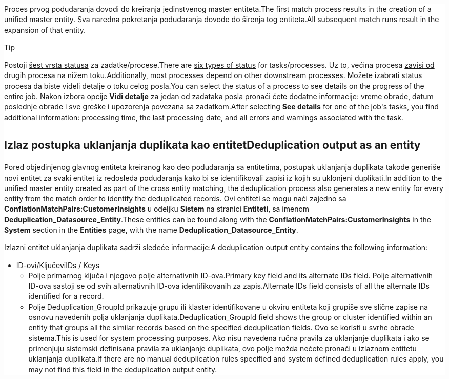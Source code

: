 <span data-ttu-id="fe7e7-211">Proces prvog podudaranja dovodi do kreiranja jedinstvenog master entiteta.</span><span class="sxs-lookup"><span data-stu-id="fe7e7-211">The first match process results in the creation of a unified master entity.</span></span> <span data-ttu-id="fe7e7-212">Sva naredna pokretanja podudaranja dovode do širenja tog entiteta.</span><span class="sxs-lookup"><span data-stu-id="fe7e7-212">All subsequent match runs result in the expansion of that entity.</span></span>

> [!TIP]
> <span data-ttu-id="fe7e7-213">Postoji [šest vrsta statusa](system.md#status-types) za zadatke/procese.</span><span class="sxs-lookup"><span data-stu-id="fe7e7-213">There are [six types of status](system.md#status-types) for tasks/processes.</span></span> <span data-ttu-id="fe7e7-214">Uz to, većina procesa [zavisi od drugih procesa na nižem toku](system.md#refresh-policies).</span><span class="sxs-lookup"><span data-stu-id="fe7e7-214">Additionally, most processes [depend on other downstream processes](system.md#refresh-policies).</span></span> <span data-ttu-id="fe7e7-215">Možete izabrati status procesa da biste videli detalje o toku celog posla.</span><span class="sxs-lookup"><span data-stu-id="fe7e7-215">You can select the status of a process to see details on the progress of the entire job.</span></span> <span data-ttu-id="fe7e7-216">Nakon izbora opcije **Vidi detalje** za jedan od zadataka posla pronaći ćete dodatne informacije: vreme obrade, datum poslednje obrade i sve greške i upozorenja povezana sa zadatkom.</span><span class="sxs-lookup"><span data-stu-id="fe7e7-216">After selecting **See details** for one of the job's tasks, you find additional information: processing time, the last processing date, and all errors and warnings associated with the task.</span></span>

## <a name="deduplication-output-as-an-entity"></a><span data-ttu-id="fe7e7-217">Izlaz postupka uklanjanja duplikata kao entitet</span><span class="sxs-lookup"><span data-stu-id="fe7e7-217">Deduplication output as an entity</span></span>
<span data-ttu-id="fe7e7-218">Pored objedinjenog glavnog entiteta kreiranog kao deo podudaranja sa entitetima, postupak uklanjanja duplikata takođe generiše novi entitet za svaki entitet iz redosleda podudaranja kako bi se identifikovali zapisi iz kojih su uklonjeni duplikati.</span><span class="sxs-lookup"><span data-stu-id="fe7e7-218">In addition to the unified master entity created as part of the cross entity matching, the deduplication process also generates a new entity for every entity from the match order to identify the deduplicated records.</span></span> <span data-ttu-id="fe7e7-219">Ovi entiteti se mogu naći zajedno sa **ConflationMatchPairs:CustomerInsights** u odeljku **Sistem** na stranici **Entiteti**, sa imenom **Deduplication_Datasource_Entity**.</span><span class="sxs-lookup"><span data-stu-id="fe7e7-219">These entities can be found along with the **ConflationMatchPairs:CustomerInsights** in the **System** section in the **Entities** page, with the name **Deduplication_Datasource_Entity**.</span></span>

<span data-ttu-id="fe7e7-220">Izlazni entitet uklanjanja duplikata sadrži sledeće informacije:</span><span class="sxs-lookup"><span data-stu-id="fe7e7-220">A deduplication output entity contains the following information:</span></span>
- <span data-ttu-id="fe7e7-221">ID-ovi/Ključevi</span><span class="sxs-lookup"><span data-stu-id="fe7e7-221">IDs / Keys</span></span>
  - <span data-ttu-id="fe7e7-222">Polje primarnog ključa i njegovo polje alternativnih ID-ova.</span><span class="sxs-lookup"><span data-stu-id="fe7e7-222">Primary key field and its alternate IDs field.</span></span> <span data-ttu-id="fe7e7-223">Polje alternativnih ID-ova sastoji se od svih alternativnih ID-ova identifikovanih za zapis.</span><span class="sxs-lookup"><span data-stu-id="fe7e7-223">Alternate IDs field consists of all the alternate IDs identified for a record.</span></span>
  - <span data-ttu-id="fe7e7-224">Polje Deduplication_GroupId prikazuje grupu ili klaster identifikovane u okviru entiteta koji grupiše sve slične zapise na osnovu navedenih polja uklanjanja duplikata.</span><span class="sxs-lookup"><span data-stu-id="fe7e7-224">Deduplication_GroupId field shows the group or cluster identified within an entity that groups all the similar records based on the specified deduplication fields.</span></span> <span data-ttu-id="fe7e7-225">Ovo se koristi u svrhe obrade sistema.</span><span class="sxs-lookup"><span data-stu-id="fe7e7-225">This is  used for system processing purposes.</span></span> <span data-ttu-id="fe7e7-226">Ako nisu navedena ručna pravila za uklanjanje duplikata i ako se primenjuju sistemski definisana pravila za uklanjanje duplikata, ovo polje možda nećete pronaći u izlaznom entitetu uklanjanja duplikata.</span><span class="sxs-lookup"><span data-stu-id="fe7e7-226">If there are no manual deduplication rules specified and system defined deduplication rules apply, you may not find this field in the deduplication output entity.</span></span>